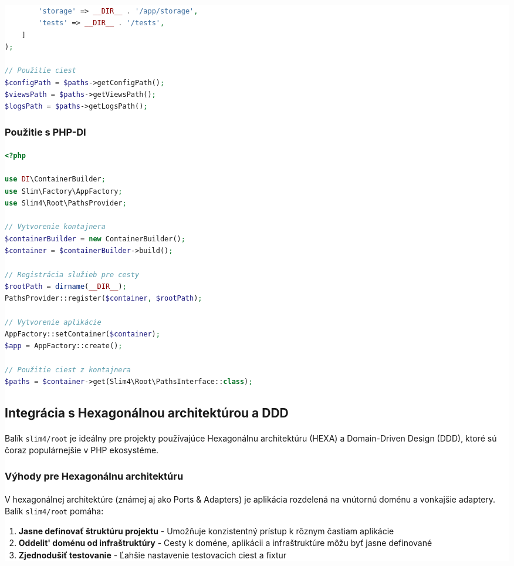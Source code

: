 ```php
        'storage' => __DIR__ . '/app/storage',
        'tests' => __DIR__ . '/tests',
    ]
);

// Použitie ciest
$configPath = $paths->getConfigPath();
$viewsPath = $paths->getViewsPath();
$logsPath = $paths->getLogsPath();
```

### Použitie s PHP-DI

```php
<?php

use DI\ContainerBuilder;
use Slim\Factory\AppFactory;
use Slim4\Root\PathsProvider;

// Vytvorenie kontajnera
$containerBuilder = new ContainerBuilder();
$container = $containerBuilder->build();

// Registrácia služieb pre cesty
$rootPath = dirname(__DIR__);
PathsProvider::register($container, $rootPath);

// Vytvorenie aplikácie
AppFactory::setContainer($container);
$app = AppFactory::create();

// Použitie ciest z kontajnera
$paths = $container->get(Slim4\Root\PathsInterface::class);
```

## Integrácia s Hexagonálnou architektúrou a DDD

Balík `slim4/root` je ideálny pre projekty používajúce Hexagonálnu architektúru (HEXA) a Domain-Driven Design (DDD), ktoré sú čoraz populárnejšie v PHP ekosystéme.

### Výhody pre Hexagonálnu architektúru

V hexagonálnej architektúre (známej aj ako Ports & Adapters) je aplikácia rozdelená na vnútornú doménu a vonkajšie adaptery. Balík `slim4/root` pomáha:

1. **Jasne definovať štruktúru projektu** - Umožňuje konzistentný prístup k rôznym častiam aplikácie
2. **Oddelit' doménu od infraštruktúry** - Cesty k doméne, aplikácii a infraštruktúre môžu byť jasne definované
3. **Zjednodušiť testovanie** - Ľahšie nastavenie testovacích ciest a fixtur
